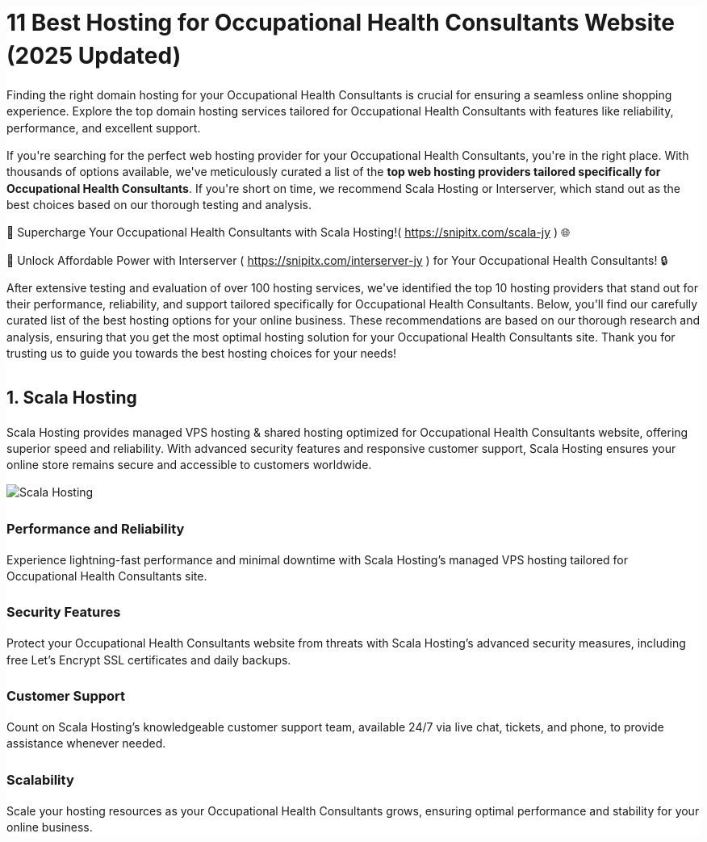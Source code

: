 # 11 Best Hosting for Occupational Health Consultants Website (2025 Updated)

Finding the right domain hosting for your Occupational Health Consultants is crucial for ensuring a seamless online shopping experience. Explore the top domain hosting services tailored for Occupational Health Consultants with features like reliability, performance, and excellent support.

If you're searching for the perfect web hosting provider for your Occupational Health Consultants, you're in the right place. With thousands of options available, we've meticulously curated a list of the **top web hosting providers tailored specifically for Occupational Health Consultants**. If you're short on time, we recommend Scala Hosting or Interserver, which stand out as the best choices based on our thorough testing and analysis.

🚀 Supercharge Your Occupational Health Consultants with Scala Hosting!( https://snipitx.com/scala-jy ) 🌐 

💸 Unlock Affordable Power with Interserver ( https://snipitx.com/interserver-jy ) for Your Occupational Health Consultants! 🔒

After extensive testing and evaluation of over 100 hosting services, we've identified the top 10 hosting providers that stand out for their performance, reliability, and support tailored specifically for Occupational Health Consultants. Below, you'll find our carefully curated list of the best hosting options for your online business. These recommendations are based on our thorough research and analysis, ensuring that you get the most optimal hosting solution for your Occupational Health Consultants site. Thank you for trusting us to guide you towards the best hosting choices for your needs!

## 1. Scala Hosting

Scala Hosting provides managed VPS hosting & shared hosting optimized for Occupational Health Consultants website, offering superior speed and reliability. With advanced security features and responsive customer support, Scala Hosting ensures your online store remains secure and accessible to customers worldwide.

![Scala Hosting](https://i.imgur.com/uJ5JIK3.png "Scala Web Hosting")

### Performance and Reliability
Experience lightning-fast performance and minimal downtime with Scala Hosting’s managed VPS hosting tailored for Occupational Health Consultants site.

### Security Features
Protect your Occupational Health Consultants website from threats with Scala Hosting’s advanced security measures, including free Let’s Encrypt SSL certificates and daily backups.

### Customer Support
Count on Scala Hosting’s knowledgeable customer support team, available 24/7 via live chat, tickets, and phone, to provide assistance whenever needed.

### Scalability
Scale your hosting resources as your Occupational Health Consultants grows, ensuring optimal performance and stability for your online business.
